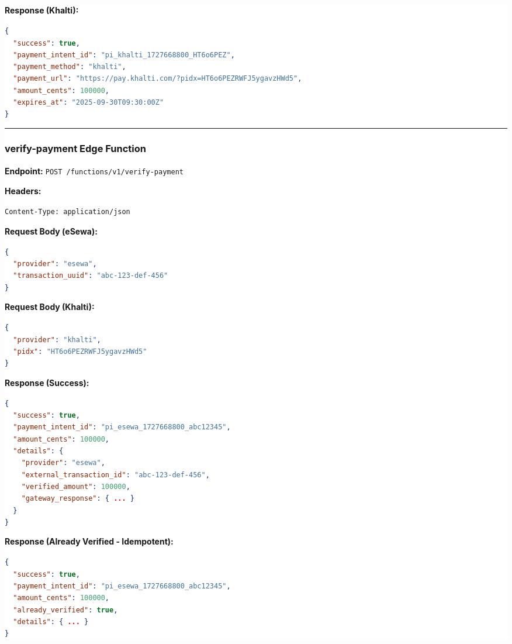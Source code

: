 **Response (Khalti):**
```json
{
  "success": true,
  "payment_intent_id": "pi_khalti_1727668800_HT6o6PEZ",
  "payment_method": "khalti",
  "payment_url": "https://pay.khalti.com/?pidx=HT6o6PEZRWFJ5ygavzHWd5",
  "amount_cents": 100000,
  "expires_at": "2025-09-30T09:30:00Z"
}
```

---

### **verify-payment Edge Function**

**Endpoint:** `POST /functions/v1/verify-payment`

**Headers:**
```
Content-Type: application/json
```

**Request Body (eSewa):**
```json
{
  "provider": "esewa",
  "transaction_uuid": "abc-123-def-456"
}
```

**Request Body (Khalti):**
```json
{
  "provider": "khalti",
  "pidx": "HT6o6PEZRWFJ5ygavzHWd5"
}
```

**Response (Success):**
```json
{
  "success": true,
  "payment_intent_id": "pi_esewa_1727668800_abc12345",
  "amount_cents": 100000,
  "details": {
    "provider": "esewa",
    "external_transaction_id": "abc-123-def-456",
    "verified_amount": 100000,
    "gateway_response": { ... }
  }
}
```

**Response (Already Verified - Idempotent):**
```json
{
  "success": true,
  "payment_intent_id": "pi_esewa_1727668800_abc12345",
  "amount_cents": 100000,
  "already_verified": true,
  "details": { ... }
}
```
